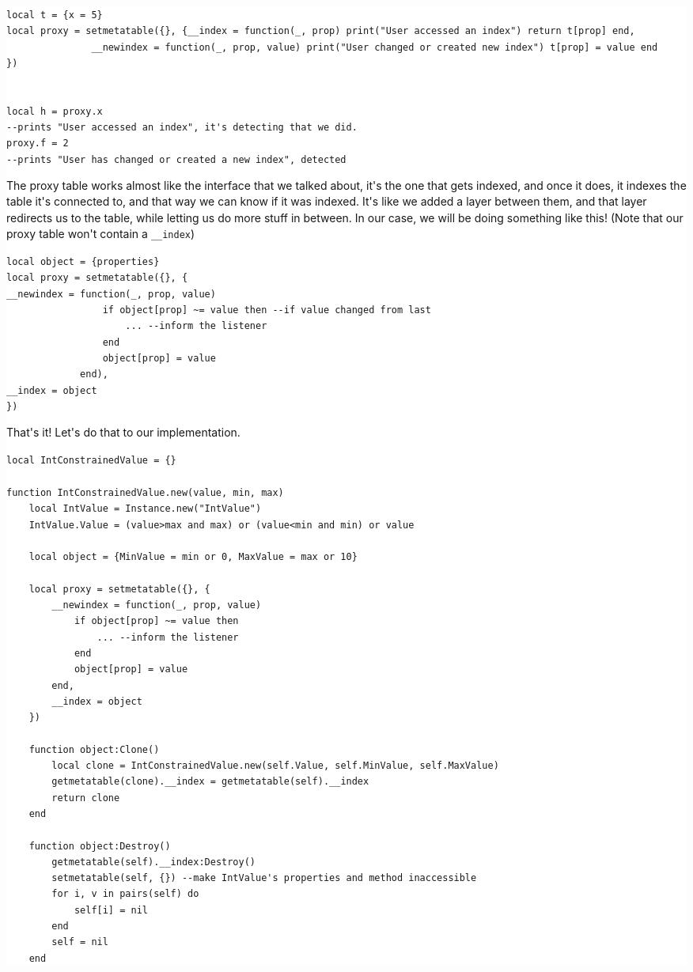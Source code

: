 ```
local t = {x = 5}
local proxy = setmetatable({}, {__index = function(_, prop) print("User accessed an index") return t[prop] end,
               __newindex = function(_, prop, value) print("User changed or created new index") t[prop] = value end
})


local h = proxy.x
--prints "User accessed an index", it's detecting that we did.
proxy.f = 2 
--prints "User has changed or created a new index", detected
```
The proxy table works almost like the interface that we talked about, it's the one that gets indexed, and once it does, it indexes the table it's connected to, and that way we can know if it was indexed. It's like we added a layer between them, and that layer redirects us to the table, while letting us do more stuff in between. In our case, we will be doing something like this! (Note that our proxy table won't contain a `__index`)
```
local object = {properties}
local proxy = setmetatable({}, {
__newindex = function(_, prop, value) 
                 if object[prop] ~= value then --if value changed from last
                     ... --inform the listener
                 end
                 object[prop] = value
             end),
__index = object
})
```
That's it! Let's do that to our implementation.
```
local IntConstrainedValue = {}

function IntConstrainedValue.new(value, min, max)    
    local IntValue = Instance.new("IntValue")
    IntValue.Value = (value>max and max) or (value<min and min) or value 
    
    local object = {MinValue = min or 0, MaxValue = max or 10}

    local proxy = setmetatable({}, {
        __newindex = function(_, prop, value)
            if object[prop] ~= value then
                ... --inform the listener
            end
            object[prop] = value
        end,
        __index = object
    })

    function object:Clone() 
        local clone = IntConstrainedValue.new(self.Value, self.MinValue, self.MaxValue)
        getmetatable(clone).__index = getmetatable(self).__index
        return clone
    end

    function object:Destroy()
        getmetatable(self).__index:Destroy()
        setmetatable(self, {}) --make IntValue's properties and method inaccessible
        for i, v in pairs(self) do
            self[i] = nil
        end
        self = nil
    end
```